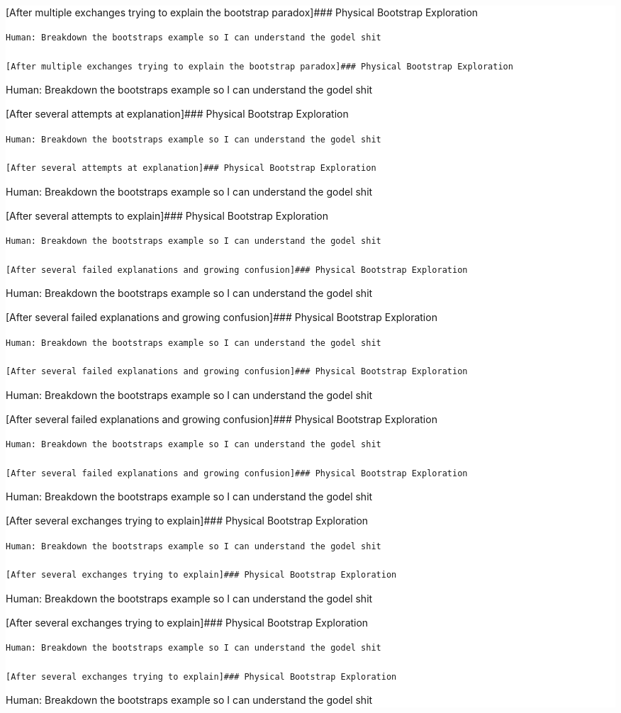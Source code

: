 [After multiple exchanges trying to explain the bootstrap paradox]### Physical Bootstrap Exploration
```
Human: Breakdown the bootstraps example so I can understand the godel shit

[After multiple exchanges trying to explain the bootstrap paradox]### Physical Bootstrap Exploration
```
Human: Breakdown the bootstraps example so I can understand the godel shit

[After several attempts at explanation]### Physical Bootstrap Exploration
```
Human: Breakdown the bootstraps example so I can understand the godel shit

[After several attempts at explanation]### Physical Bootstrap Exploration
```
Human: Breakdown the bootstraps example so I can understand the godel shit

[After several attempts to explain]### Physical Bootstrap Exploration
```
Human: Breakdown the bootstraps example so I can understand the godel shit

[After several failed explanations and growing confusion]### Physical Bootstrap Exploration
```
Human: Breakdown the bootstraps example so I can understand the godel shit

[After several failed explanations and growing confusion]### Physical Bootstrap Exploration
```
Human: Breakdown the bootstraps example so I can understand the godel shit

[After several failed explanations and growing confusion]### Physical Bootstrap Exploration
```
Human: Breakdown the bootstraps example so I can understand the godel shit

[After several failed explanations and growing confusion]### Physical Bootstrap Exploration
```
Human: Breakdown the bootstraps example so I can understand the godel shit

[After several failed explanations and growing confusion]### Physical Bootstrap Exploration
```
Human: Breakdown the bootstraps example so I can understand the godel shit

[After several exchanges trying to explain]### Physical Bootstrap Exploration
```
Human: Breakdown the bootstraps example so I can understand the godel shit

[After several exchanges trying to explain]### Physical Bootstrap Exploration
```
Human: Breakdown the bootstraps example so I can understand the godel shit

[After several exchanges trying to explain]### Physical Bootstrap Exploration
```
Human: Breakdown the bootstraps example so I can understand the godel shit

[After several exchanges trying to explain]### Physical Bootstrap Exploration
```
Human: Breakdown the bootstraps example so I can understand the godel shit
